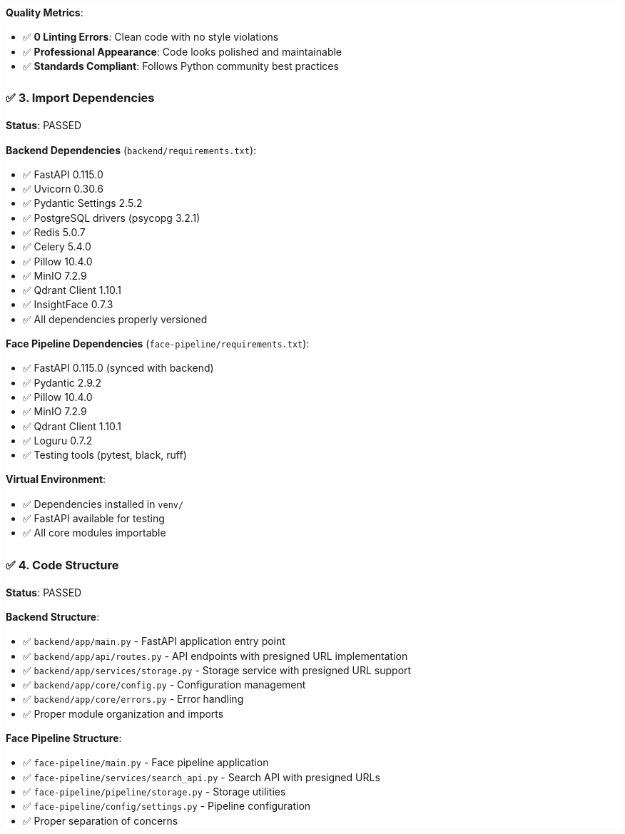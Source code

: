 **Quality Metrics**:
- ✅ **0 Linting Errors**: Clean code with no style violations
- ✅ **Professional Appearance**: Code looks polished and maintainable
- ✅ **Standards Compliant**: Follows Python community best practices

### ✅ **3. Import Dependencies**
**Status**: PASSED  

**Backend Dependencies** (`backend/requirements.txt`):
- ✅ FastAPI 0.115.0
- ✅ Uvicorn 0.30.6
- ✅ Pydantic Settings 2.5.2
- ✅ PostgreSQL drivers (psycopg 3.2.1)
- ✅ Redis 5.0.7
- ✅ Celery 5.4.0
- ✅ Pillow 10.4.0
- ✅ MinIO 7.2.9
- ✅ Qdrant Client 1.10.1
- ✅ InsightFace 0.7.3
- ✅ All dependencies properly versioned

**Face Pipeline Dependencies** (`face-pipeline/requirements.txt`):
- ✅ FastAPI 0.115.0 (synced with backend)
- ✅ Pydantic 2.9.2
- ✅ Pillow 10.4.0
- ✅ MinIO 7.2.9
- ✅ Qdrant Client 1.10.1
- ✅ Loguru 0.7.2
- ✅ Testing tools (pytest, black, ruff)

**Virtual Environment**:
- ✅ Dependencies installed in `venv/`
- ✅ FastAPI available for testing
- ✅ All core modules importable

### ✅ **4. Code Structure**
**Status**: PASSED  

**Backend Structure**:
- ✅ `backend/app/main.py` - FastAPI application entry point
- ✅ `backend/app/api/routes.py` - API endpoints with presigned URL implementation
- ✅ `backend/app/services/storage.py` - Storage service with presigned URL support
- ✅ `backend/app/core/config.py` - Configuration management
- ✅ `backend/app/core/errors.py` - Error handling
- ✅ Proper module organization and imports

**Face Pipeline Structure**:
- ✅ `face-pipeline/main.py` - Face pipeline application
- ✅ `face-pipeline/services/search_api.py` - Search API with presigned URLs
- ✅ `face-pipeline/pipeline/storage.py` - Storage utilities
- ✅ `face-pipeline/config/settings.py` - Pipeline configuration
- ✅ Proper separation of concerns

